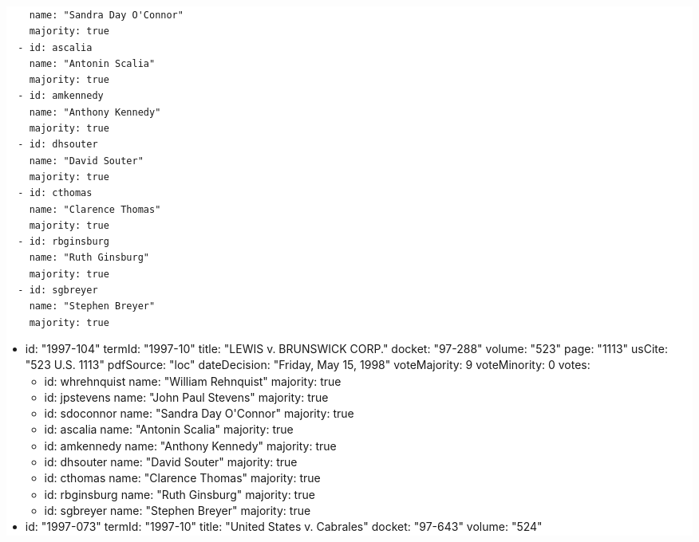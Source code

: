         name: "Sandra Day O'Connor"
        majority: true
      - id: ascalia
        name: "Antonin Scalia"
        majority: true
      - id: amkennedy
        name: "Anthony Kennedy"
        majority: true
      - id: dhsouter
        name: "David Souter"
        majority: true
      - id: cthomas
        name: "Clarence Thomas"
        majority: true
      - id: rbginsburg
        name: "Ruth Ginsburg"
        majority: true
      - id: sgbreyer
        name: "Stephen Breyer"
        majority: true
  - id: "1997-104"
    termId: "1997-10"
    title: "LEWIS v. BRUNSWICK CORP."
    docket: "97-288"
    volume: "523"
    page: "1113"
    usCite: "523 U.S. 1113"
    pdfSource: "loc"
    dateDecision: "Friday, May 15, 1998"
    voteMajority: 9
    voteMinority: 0
    votes:
      - id: whrehnquist
        name: "William Rehnquist"
        majority: true
      - id: jpstevens
        name: "John Paul Stevens"
        majority: true
      - id: sdoconnor
        name: "Sandra Day O'Connor"
        majority: true
      - id: ascalia
        name: "Antonin Scalia"
        majority: true
      - id: amkennedy
        name: "Anthony Kennedy"
        majority: true
      - id: dhsouter
        name: "David Souter"
        majority: true
      - id: cthomas
        name: "Clarence Thomas"
        majority: true
      - id: rbginsburg
        name: "Ruth Ginsburg"
        majority: true
      - id: sgbreyer
        name: "Stephen Breyer"
        majority: true
  - id: "1997-073"
    termId: "1997-10"
    title: "United States v. Cabrales"
    docket: "97-643"
    volume: "524"